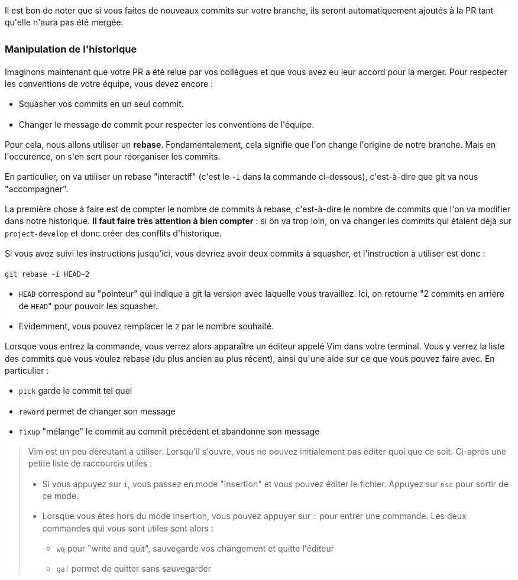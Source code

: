 Il est bon de noter que si vous faites de nouveaux commits sur votre branche, ils seront automatiquement ajoutés à la PR tant qu'elle n'aura pas été mergée.

### Manipulation de l'historique

Imaginons maintenant que votre PR a été relue par vos collègues et que vous avez eu leur accord pour la merger. Pour respecter les conventions de votre équipe, vous devez encore :

- Squasher vos commits en un seul commit.

- Changer le message de commit pour respecter les conventions de l'équipe.

Pour cela, nous allons utiliser un **rebase**. Fondamentalement, cela signifie que l'on change l'origine de notre branche. Mais en l'occurence, on s'en sert pour réorganiser les commits.

En particulier, on va utiliser un rebase "interactif" (c'est le `-i` dans la commande ci-dessous), c'est-à-dire que git va nous "accompagner".

La première chose à faire est de compter le nombre de commits à rebase, c'est-à-dire le nombre de commits que l'on va modifier dans notre historique. **Il faut faire très attention à bien compter** : si on va trop loin, on va changer les commits qui étaient déjà sur `project-develop` et donc créer des conflits d'historique.

Si vous avez suivi les instructions jusqu'ici, vous devriez avoir deux commits à squasher, et l'instruction à utiliser est donc :

```git
git rebase -i HEAD~2
```

- `HEAD` correspond au "pointeur" qui indique à git la version avec laquelle vous travaillez. Ici, on retourne "2 commits en arrière de `HEAD`" pour pouvoir les squasher.

- Evidemment, vous pouvez remplacer le `2` par le nombre souhaité.

Lorsque vous entrez la commande, vous verrez alors apparaître un éditeur appelé Vim dans votre terminal. Vous y verrez la liste des commits que vous voulez rebase (du plus ancien au plus récent), ainsi qu'une aide sur ce que vous pouvez faire avec. En particulier : 

- `pick` garde le commit tel quel

- `reword` permet de changer son message

- `fixup` "mélange" le commit au commit précédent et abandonne son message

> Vim est un peu déroutant à utiliser. Lorsqu'il s'ouvre, vous ne pouvez initialement pas éditer quoi que ce soit. Ci-après une petite liste de raccourcis utiles :
> 
> - Si vous appuyez sur `i`, vous passez en mode "insertion" et vous pouvez éditer le fichier. Appuyez sur `esc` pour sortir de ce mode.
> 
> - Lorsque vous êtes hors du mode insertion, vous pouvez appuyer sur `:` pour entrer une commande. Les deux commandes qui vous sont utiles sont alors : 
>   
>   - `wq` pour "write and quit", sauvegarde vos changement et quitte l'éditeur
>   
>   - `qa!` permet de quitter sans sauvegarder
